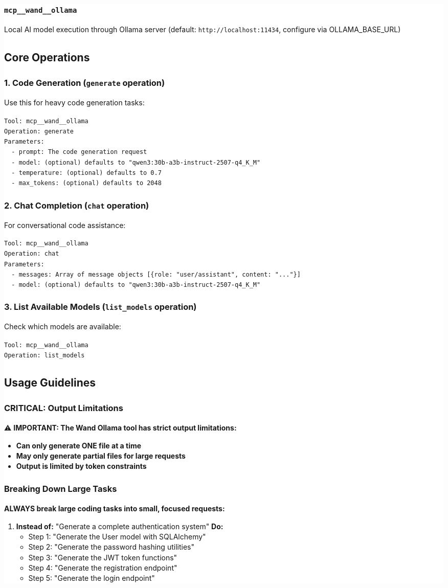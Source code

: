 ### `mcp__wand__ollama`
Local AI model execution through Ollama server (default: `http://localhost:11434`, configure via OLLAMA_BASE_URL)

## Core Operations

### 1. Code Generation (`generate` operation)
Use this for heavy code generation tasks:
```
Tool: mcp__wand__ollama
Operation: generate
Parameters:
  - prompt: The code generation request
  - model: (optional) defaults to "qwen3:30b-a3b-instruct-2507-q4_K_M"
  - temperature: (optional) defaults to 0.7
  - max_tokens: (optional) defaults to 2048
```

### 2. Chat Completion (`chat` operation)
For conversational code assistance:
```
Tool: mcp__wand__ollama
Operation: chat
Parameters:
  - messages: Array of message objects [{role: "user/assistant", content: "..."}]
  - model: (optional) defaults to "qwen3:30b-a3b-instruct-2507-q4_K_M"
```

### 3. List Available Models (`list_models` operation)
Check which models are available:
```
Tool: mcp__wand__ollama
Operation: list_models
```

## Usage Guidelines

### CRITICAL: Output Limitations
⚠️ **IMPORTANT: The Wand Ollama tool has strict output limitations:**
- **Can only generate ONE file at a time**
- **May only generate partial files for large requests**
- **Output is limited by token constraints**

### Breaking Down Large Tasks
**ALWAYS break large coding tasks into small, focused requests:**

1. **Instead of:** "Generate a complete authentication system"
   **Do:**
   - Step 1: "Generate the User model with SQLAlchemy"
   - Step 2: "Generate the password hashing utilities"
   - Step 3: "Generate the JWT token functions"
   - Step 4: "Generate the registration endpoint"
   - Step 5: "Generate the login endpoint"
